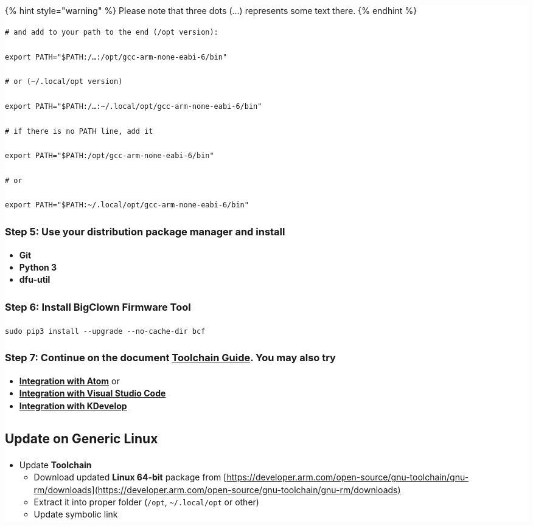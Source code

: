 {% hint style="warning" %}
Please note that three dots \(…\) represents some text there.
{% endhint %}

```text
# and add to your path to the end (/opt version):

export PATH="$PATH:/…:/opt/gcc-arm-none-eabi-6/bin"

# or (~/.local/opt version)

export PATH="$PATH:/…:~/.local/opt/gcc-arm-none-eabi-6/bin"

# if there is no PATH line, add it

export PATH="$PATH:/opt/gcc-arm-none-eabi-6/bin"

# or

export PATH="$PATH:~/.local/opt/gcc-arm-none-eabi-6/bin"
```

### Step 5: Use your distribution package manager and install

* **Git**
* **Python 3**
* **dfu-util**

### Step 6: Install **BigClown Firmware Tool**

```text
sudo pip3 install --upgrade --no-cache-dir bcf
```

### Step 7: Continue on the document [**Toolchain Guide**](https://www.bigclown.com/doc/firmware/toolchain-guide/). You may also try

* [**Integration with Atom**](https://www.bigclown.com/doc/firmware/toolchain-setup/#integration-with-atom) or
* [**Integration with Visual Studio Code**](https://www.bigclown.com/doc/firmware/toolchain-setup/#integration-with-visual-studio-code)
* [**Integration with KDevelop**](https://www.bigclown.com/doc/firmware/toolchain-setup/#integration-with-kdevelop)

## Update on Generic Linux

* Update **Toolchain**
  * Download updated **Linux 64-bit** package from [https://developer.arm.com/open-source/gnu-toolchain/gnu-rm/downloads](https://developer.arm.com/open-source/gnu-toolchain/gnu-rm/downloads)
  * Extract it into proper folder \(`/opt`, `~/.local/opt` or other\)
  * Update symbolic link
